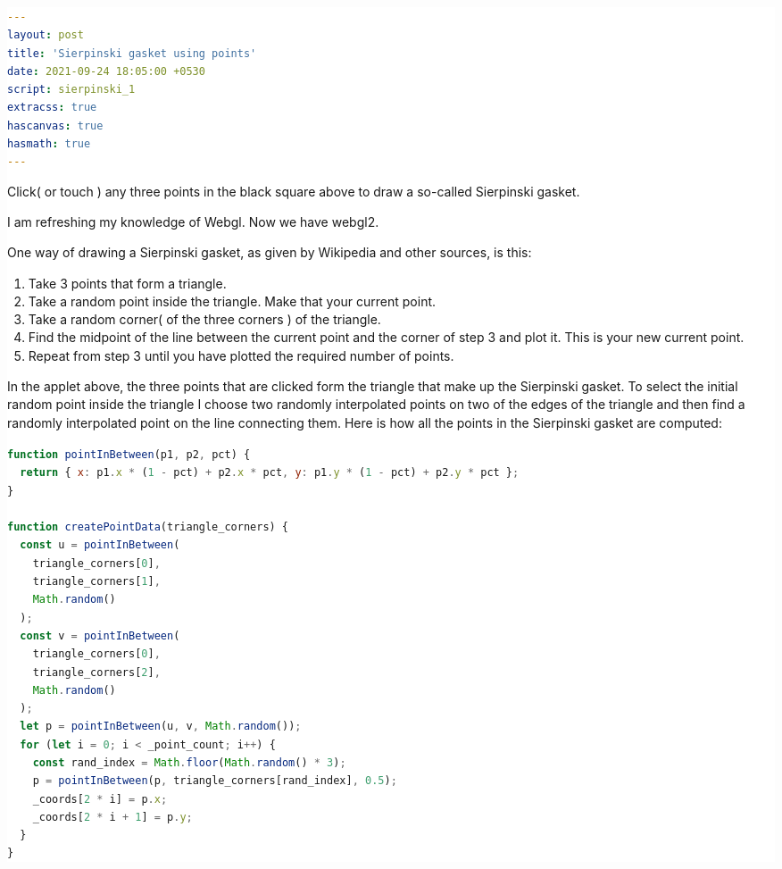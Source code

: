 ```yaml
---
layout: post
title: 'Sierpinski gasket using points'
date: 2021-09-24 18:05:00 +0530
script: sierpinski_1
extracss: true
hascanvas: true
hasmath: true
---
```


Click( or touch ) any three points in the black square above to draw a so-called Sierpinski gasket.

I am refreshing my knowledge of Webgl. Now we have webgl2.

One way of drawing a Sierpinski gasket, as given by Wikipedia and other sources, is this:

1. Take 3 points that form a triangle.
2. Take a random point inside the triangle. Make that your current point.
3. Take a random corner( of the three corners ) of the triangle.
4. Find the midpoint of the line between the current point and the corner of step 3 and plot it. This is your new current point.
5. Repeat from step 3 until you have plotted the required number of points.

In the applet above, the three points that are clicked form the triangle that make up the Sierpinski gasket. To select the initial random point inside the triangle I choose two randomly interpolated points on two of the edges of the triangle and then find a randomly interpolated point on the line connecting them. Here is how all the points in the Sierpinski gasket are computed:

```javascript
function pointInBetween(p1, p2, pct) {
  return { x: p1.x * (1 - pct) + p2.x * pct, y: p1.y * (1 - pct) + p2.y * pct };
}

function createPointData(triangle_corners) {
  const u = pointInBetween(
    triangle_corners[0],
    triangle_corners[1],
    Math.random()
  );
  const v = pointInBetween(
    triangle_corners[0],
    triangle_corners[2],
    Math.random()
  );
  let p = pointInBetween(u, v, Math.random());
  for (let i = 0; i < _point_count; i++) {
    const rand_index = Math.floor(Math.random() * 3);
    p = pointInBetween(p, triangle_corners[rand_index], 0.5);
    _coords[2 * i] = p.x;
    _coords[2 * i + 1] = p.y;
  }
}
```
